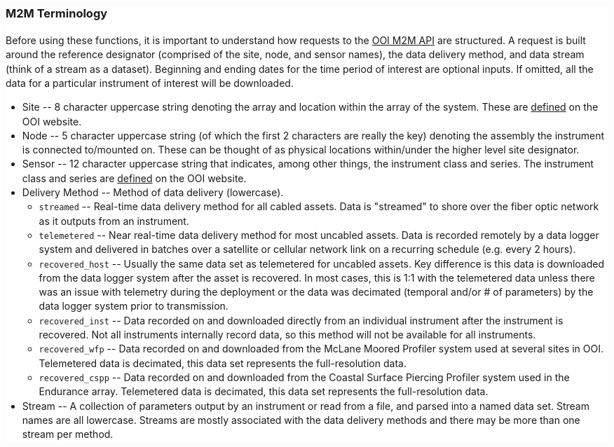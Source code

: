 ### M2M Terminology
Before using these functions, it is important to understand how requests to the [OOI M2M API](https://oceanobservatories.org/ooi-m2m-interface/) 
are structured. A request is built around the reference designator (comprised of the site, node, and sensor names), 
the data delivery method, and data stream (think of a stream as a dataset). Beginning and ending dates for the time 
period of interest are optional inputs. If omitted, all the data for a particular instrument of interest will be 
downloaded.

* Site -- 8 character uppercase string denoting the array and location within the array of the system. These are 
[defined](https://oceanobservatories.org/research-arrays/) on the OOI website.
* Node -- 5 character uppercase string (of which the first 2 characters are really the key) denoting the assembly the
instrument is connected to/mounted on. These can be thought of as physical locations within/under the higher level site 
designator.
* Sensor -- 12 character uppercase string that indicates, among other things, the instrument class and series. The 
instrument class and series are [defined](https://oceanobservatories.org/instruments/) on the OOI website.
* Delivery Method -- Method of data delivery (lowercase).
    * `streamed` -- Real-time data delivery method for all cabled assets. Data is "streamed" to shore over the fiber
    optic network as it outputs from an instrument. 
    * `telemetered` -- Near real-time data delivery method for most uncabled assets. Data is recorded remotely
    by a data logger system and delivered in batches over a satellite or cellular network link on a recurring schedule 
    (e.g. every 2 hours).
    * `recovered_host` -- Usually the same data set as telemetered for uncabled assets. Key difference is this data is 
    downloaded from the data logger system after the asset is recovered. In most cases, this is 1:1 with the 
    telemetered data unless there was an issue with telemetry during the deployment or the data was decimated
    (temporal and/or # of parameters) by the data logger system  prior to transmission.
    * `recovered_inst` -- Data recorded on and downloaded directly from an individual instrument after the instrument is
    recovered. Not all instruments internally record data, so this method will not be available for all instruments.
    * `recovered_wfp` -- Data recorded on and downloaded from the McLane Moored Profiler system used at several sites 
    in OOI. Telemetered data is decimated, this data set represents the full-resolution data.
    * `recovered_cspp` -- Data recorded on and downloaded from the Coastal Surface Piercing Profiler system used in
    the Endurance array. Telemetered data is decimated, this data set represents the full-resolution data.
* Stream -- A collection of parameters output by an instrument or read from a file, and parsed into a named data set.
Stream names are all lowercase. Streams are mostly associated with the data delivery methods and there may be more than
one stream per method.
